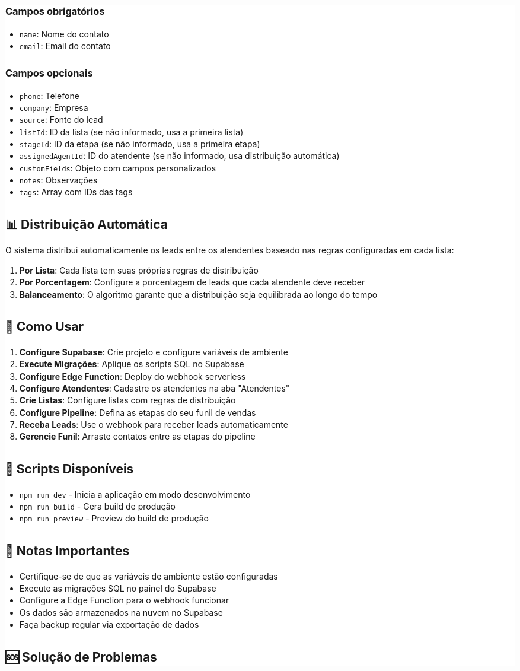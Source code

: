 ### Campos obrigatórios
- `name`: Nome do contato
- `email`: Email do contato

### Campos opcionais
- `phone`: Telefone
- `company`: Empresa
- `source`: Fonte do lead
- `listId`: ID da lista (se não informado, usa a primeira lista)
- `stageId`: ID da etapa (se não informado, usa a primeira etapa)
- `assignedAgentId`: ID do atendente (se não informado, usa distribuição automática)
- `customFields`: Objeto com campos personalizados
- `notes`: Observações
- `tags`: Array com IDs das tags

## 📊 Distribuição Automática

O sistema distribui automaticamente os leads entre os atendentes baseado nas regras configuradas em cada lista:

1. **Por Lista**: Cada lista tem suas próprias regras de distribuição
2. **Por Porcentagem**: Configure a porcentagem de leads que cada atendente deve receber
3. **Balanceamento**: O algoritmo garante que a distribuição seja equilibrada ao longo do tempo

## 🎯 Como Usar

1. **Configure Supabase**: Crie projeto e configure variáveis de ambiente
2. **Execute Migrações**: Aplique os scripts SQL no Supabase
3. **Configure Edge Function**: Deploy do webhook serverless
4. **Configure Atendentes**: Cadastre os atendentes na aba "Atendentes"
5. **Crie Listas**: Configure listas com regras de distribuição
6. **Configure Pipeline**: Defina as etapas do seu funil de vendas
7. **Receba Leads**: Use o webhook para receber leads automaticamente
8. **Gerencie Funil**: Arraste contatos entre as etapas do pipeline

## 🔧 Scripts Disponíveis

- `npm run dev` - Inicia a aplicação em modo desenvolvimento
- `npm run build` - Gera build de produção
- `npm run preview` - Preview do build de produção

## 📝 Notas Importantes

- Certifique-se de que as variáveis de ambiente estão configuradas
- Execute as migrações SQL no painel do Supabase
- Configure a Edge Function para o webhook funcionar
- Os dados são armazenados na nuvem no Supabase
- Faça backup regular via exportação de dados

## 🆘 Solução de Problemas

